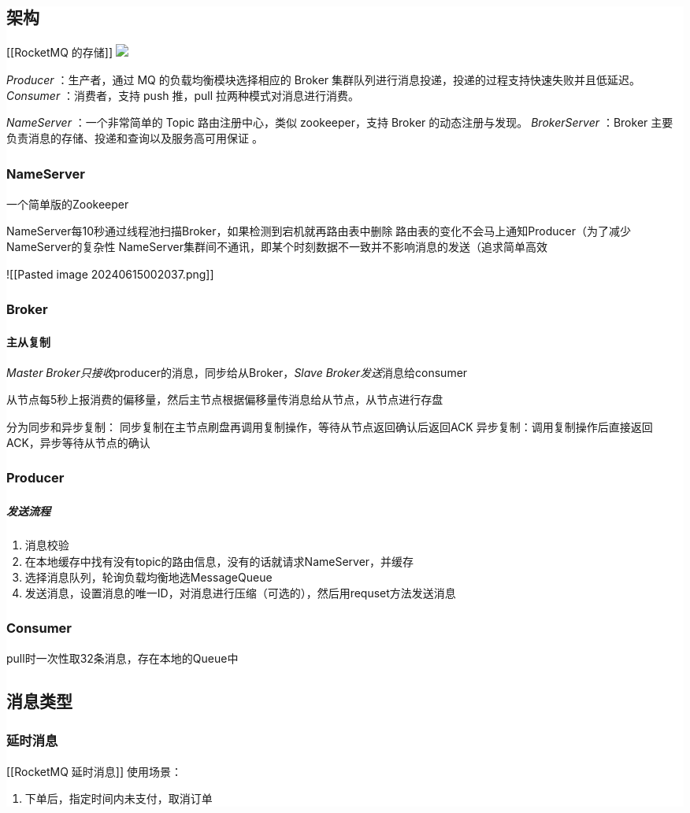 ## 架构
[[RocketMQ 的存储]]
![](https://s3.51cto.com/oss/202212/31/a4196146814aea4ab9337930f399107efbb673.png)

*Producer* ：生产者，通过 MQ 的负载均衡模块选择相应的 Broker 集群队列进行消息投递，投递的过程支持快速失败并且低延迟。
*Consumer* ：消费者，支持 push 推，pull 拉两种模式对消息进行消费。

*NameServer* ：一个非常简单的 Topic 路由注册中心，类似 zookeeper，支持 Broker 的动态注册与发现。
*BrokerServer* ：Broker 主要负责消息的存储、投递和查询以及服务高可用保证 。


### NameServer
一个简单版的Zookeeper

NameServer每10秒通过线程池扫描Broker，如果检测到宕机就再路由表中删除
路由表的变化不会马上通知Producer（为了减少NameServer的复杂性
NameServer集群间不通讯，即某个时刻数据不一致并不影响消息的发送（追求简单高效

![[Pasted image 20240615002037.png]]


### Broker
#### 主从复制
*Master Broker只接收*producer的消息，同步给从Broker，*Slave Broker发送*消息给consumer

从节点每5秒上报消费的偏移量，然后主节点根据偏移量传消息给从节点，从节点进行存盘

分为同步和异步复制：
同步复制在主节点刷盘再调用复制操作，等待从节点返回确认后返回ACK
异步复制：调用复制操作后直接返回ACK，异步等待从节点的确认


### Producer
##### 发送流程
1. 消息校验
2. 在本地缓存中找有没有topic的路由信息，没有的话就请求NameServer，并缓存
3. 选择消息队列，轮询负载均衡地选MessageQueue
4. 发送消息，设置消息的唯一ID，对消息进行压缩（可选的），然后用requset方法发送消息




### Consumer

pull时一次性取32条消息，存在本地的Queue中


## 消息类型
### 延时消息
[[RocketMQ 延时消息]]
使用场景：
1. 下单后，指定时间内未支付，取消订单
